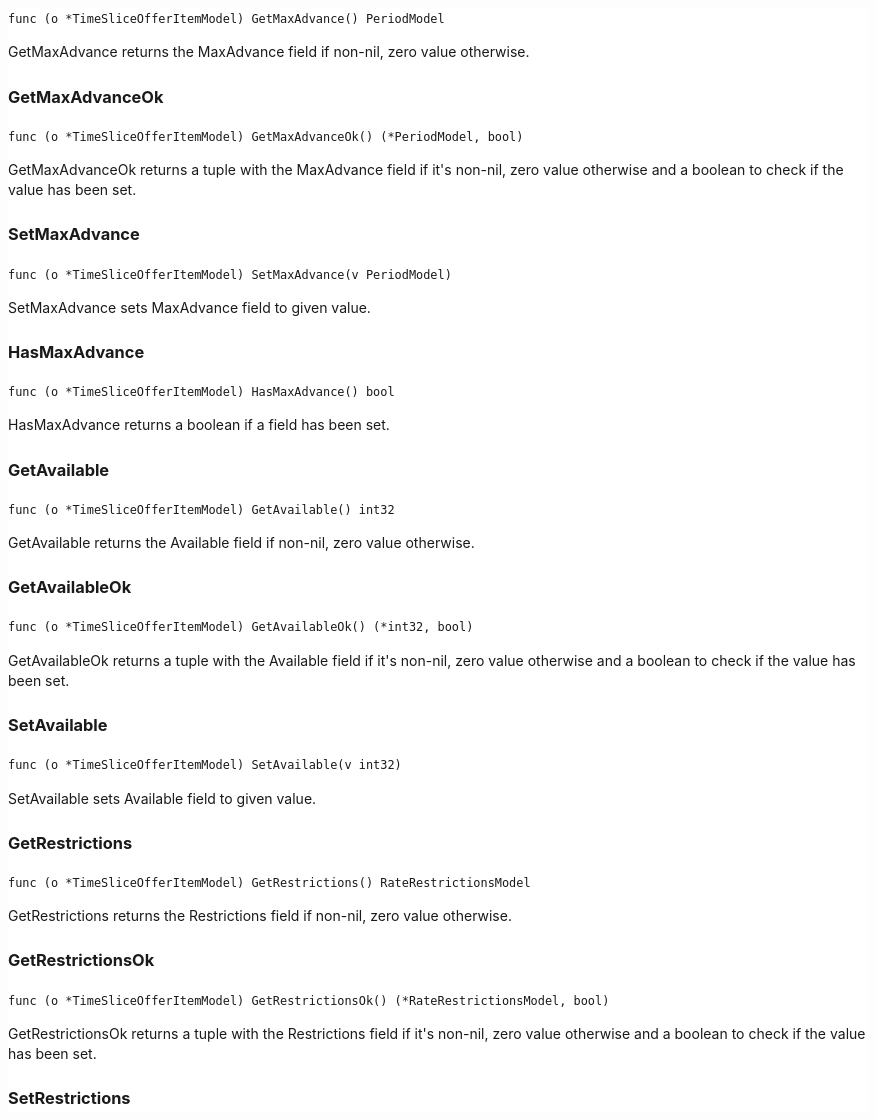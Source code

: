 `func (o *TimeSliceOfferItemModel) GetMaxAdvance() PeriodModel`

GetMaxAdvance returns the MaxAdvance field if non-nil, zero value otherwise.

### GetMaxAdvanceOk

`func (o *TimeSliceOfferItemModel) GetMaxAdvanceOk() (*PeriodModel, bool)`

GetMaxAdvanceOk returns a tuple with the MaxAdvance field if it's non-nil, zero value otherwise
and a boolean to check if the value has been set.

### SetMaxAdvance

`func (o *TimeSliceOfferItemModel) SetMaxAdvance(v PeriodModel)`

SetMaxAdvance sets MaxAdvance field to given value.

### HasMaxAdvance

`func (o *TimeSliceOfferItemModel) HasMaxAdvance() bool`

HasMaxAdvance returns a boolean if a field has been set.

### GetAvailable

`func (o *TimeSliceOfferItemModel) GetAvailable() int32`

GetAvailable returns the Available field if non-nil, zero value otherwise.

### GetAvailableOk

`func (o *TimeSliceOfferItemModel) GetAvailableOk() (*int32, bool)`

GetAvailableOk returns a tuple with the Available field if it's non-nil, zero value otherwise
and a boolean to check if the value has been set.

### SetAvailable

`func (o *TimeSliceOfferItemModel) SetAvailable(v int32)`

SetAvailable sets Available field to given value.


### GetRestrictions

`func (o *TimeSliceOfferItemModel) GetRestrictions() RateRestrictionsModel`

GetRestrictions returns the Restrictions field if non-nil, zero value otherwise.

### GetRestrictionsOk

`func (o *TimeSliceOfferItemModel) GetRestrictionsOk() (*RateRestrictionsModel, bool)`

GetRestrictionsOk returns a tuple with the Restrictions field if it's non-nil, zero value otherwise
and a boolean to check if the value has been set.

### SetRestrictions
